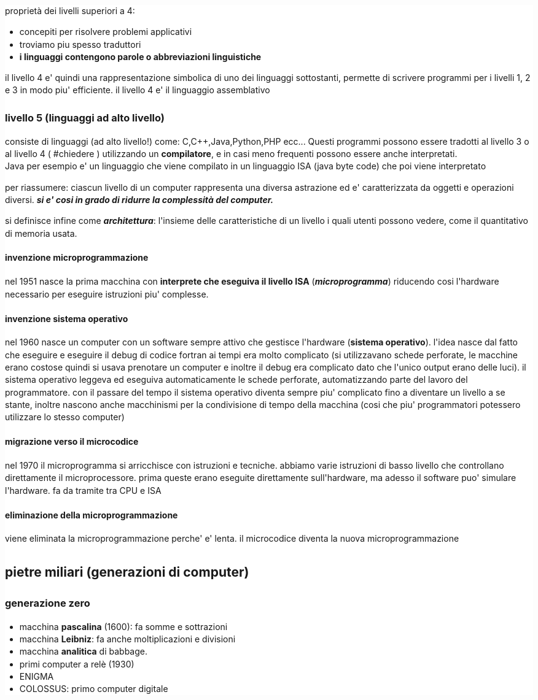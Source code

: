 proprietà dei livelli superiori a 4:
* concepiti per risolvere problemi applicativi
* troviamo piu spesso traduttori
* **i linguaggi contengono parole o abbreviazioni linguistiche**

il livello 4 e' quindi una rappresentazione simbolica di uno dei linguaggi sottostanti, permette di scrivere programmi per i livelli 1, 2 e 3 in modo piu' efficiente.
il livello 4 e' il linguaggio assemblativo

### livello 5 (linguaggi ad alto livello)
consiste di linguaggi (ad alto livello!) come: C,C++,Java,Python,PHP ecc...
Questi programmi possono essere tradotti al livello 3 o al livello 4 ( #chiedere ) utilizzando un **compilatore**, e in casi meno frequenti possono essere anche interpretati.  
Java per esempio e' un linguaggio che viene compilato in un linguaggio ISA (java byte code) che poi viene interpretato

per riassumere: ciascun livello di un computer rappresenta una diversa astrazione ed e' caratterizzata da oggetti e operazioni diversi. ***si e' cosi in grado di ridurre la complessità del computer.***

si definisce infine come ***architettura***: l'insieme delle caratteristiche di un livello i quali utenti possono vedere, come il quantitativo di memoria usata.
#### invenzione microprogrammazione
nel 1951 nasce la prima macchina con **interprete che eseguiva il livello ISA** (***microprogramma***) riducendo cosi l'hardware necessario per eseguire istruzioni piu' complesse.
#### invenzione sistema operativo
nel 1960 nasce un computer con un software sempre attivo che gestisce l'hardware (**sistema operativo**). l'idea nasce dal fatto che eseguire e eseguire il debug di codice fortran ai tempi era molto complicato (si utilizzavano schede perforate, le macchine erano costose quindi si usava prenotare un computer e inoltre il debug era complicato dato che l'unico output erano delle luci). il sistema operativo leggeva ed eseguiva automaticamente le schede perforate, automatizzando parte del lavoro del programmatore.
con il passare del tempo il sistema operativo diventa sempre piu' complicato fino a diventare un livello a se stante, inoltre nascono anche macchinismi per la condivisione di tempo della macchina (cosi che piu' programmatori potessero utilizzare lo stesso computer)
#### migrazione verso il microcodice
nel 1970 il microprogramma si arricchisce con istruzioni e tecniche. abbiamo varie istruzioni di basso livello che controllano direttamente il microprocessore. prima queste erano eseguite direttamente sull'hardware, ma adesso il software puo' simulare l'hardware. fa da tramite tra CPU e ISA

#### eliminazione della microprogrammazione
viene eliminata la microprogrammazione perche' e' lenta. il microcodice diventa la nuova microprogrammazione

## pietre miliari (generazioni di computer)
### generazione zero
* macchina **pascalina** (1600): fa somme e sottrazioni
* macchina **Leibniz**: fa anche moltiplicazioni e divisioni
* macchina **analitica** di babbage.
* primi computer a relè (1930)
* ENIGMA
* COLOSSUS: primo computer digitale
